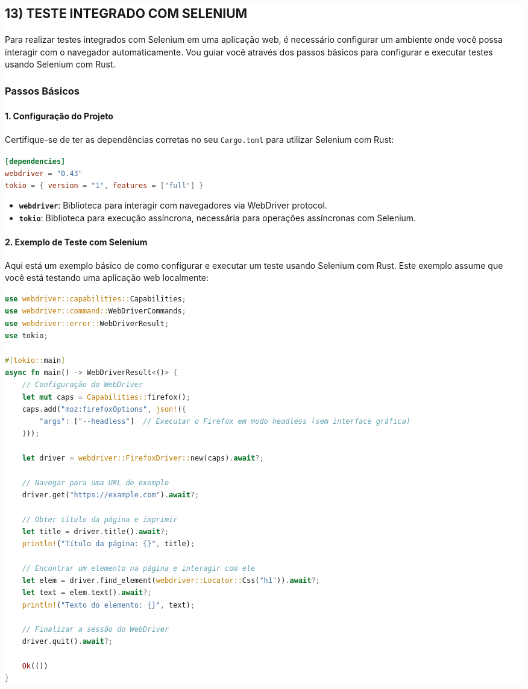 ## 13) TESTE INTEGRADO COM SELENIUM
Para realizar testes integrados com Selenium em uma aplicação web, é necessário configurar um ambiente onde você possa interagir com o navegador automaticamente. Vou guiar você através dos passos básicos para configurar e executar testes usando Selenium com Rust.

### Passos Básicos
#### 1. Configuração do Projeto
Certifique-se de ter as dependências corretas no seu `Cargo.toml` para utilizar Selenium com Rust:

```toml
[dependencies]
webdriver = "0.43"
tokio = { version = "1", features = ["full"] }
```

- **`webdriver`**: Biblioteca para interagir com navegadores via WebDriver protocol.
- **`tokio`**: Biblioteca para execução assíncrona, necessária para operações assíncronas com Selenium.

#### 2. Exemplo de Teste com Selenium
Aqui está um exemplo básico de como configurar e executar um teste usando Selenium com Rust. Este exemplo assume que você está testando uma aplicação web localmente:

```rust
use webdriver::capabilities::Capabilities;
use webdriver::command::WebDriverCommands;
use webdriver::error::WebDriverResult;
use tokio;

#[tokio::main]
async fn main() -> WebDriverResult<()> {
    // Configuração do WebDriver
    let mut caps = Capabilities::firefox();
    caps.add("moz:firefoxOptions", json!({
        "args": ["--headless"]  // Executar o Firefox em modo headless (sem interface gráfica)
    }));

    let driver = webdriver::FirefoxDriver::new(caps).await?;

    // Navegar para uma URL de exemplo
    driver.get("https://example.com").await?;

    // Obter título da página e imprimir
    let title = driver.title().await?;
    println!("Título da página: {}", title);

    // Encontrar um elemento na página e interagir com ele
    let elem = driver.find_element(webdriver::Locator::Css("h1")).await?;
    let text = elem.text().await?;
    println!("Texto do elemento: {}", text);

    // Finalizar a sessão do WebDriver
    driver.quit().await?;

    Ok(())
}
```
